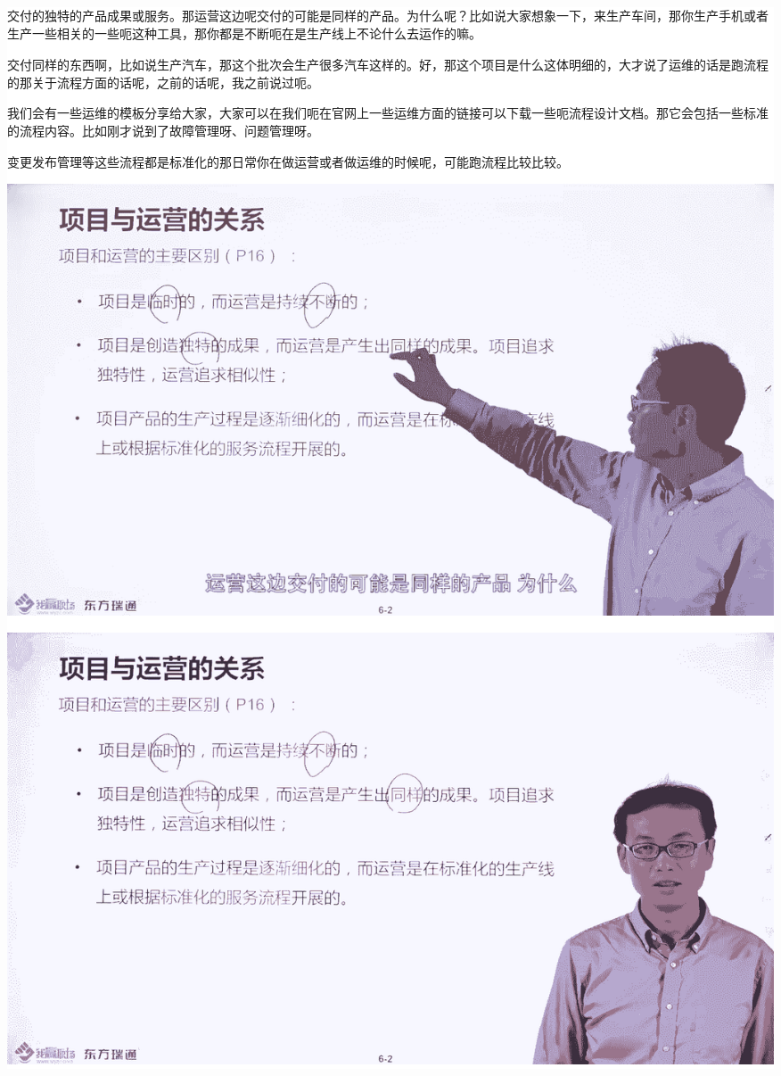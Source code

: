 交付的独特的产品成果或服务。那运营这边呢交付的可能是同样的产品。为什么呢？比如说大家想象一下，来生产车间，那你生产手机或者生产一些相关的一些呃这种工具，那你都是不断呃在是生产线上不论什么去运作的嘛。

交付同样的东西啊，比如说生产汽车，那这个批次会生产很多汽车这样的。好，那这个项目是什么这体明细的，大才说了运维的话是跑流程的那关于流程方面的话呢，之前的话呢，我之前说过呃。

我们会有一些运维的模板分享给大家，大家可以在我们呃在官网上一些运维方面的链接可以下载一些呃流程设计文档。那它会包括一些标准的流程内容。比如刚才说到了故障管理呀、问题管理呀。

变更发布管理等这些流程都是标准化的那日常你在做运营或者做运维的时候呢，可能跑流程比较比较。

![](img/1d8bcf0e95e98da6f8fe73e42fd65237_9.png)

![](img/1d8bcf0e95e98da6f8fe73e42fd65237_10.png)
